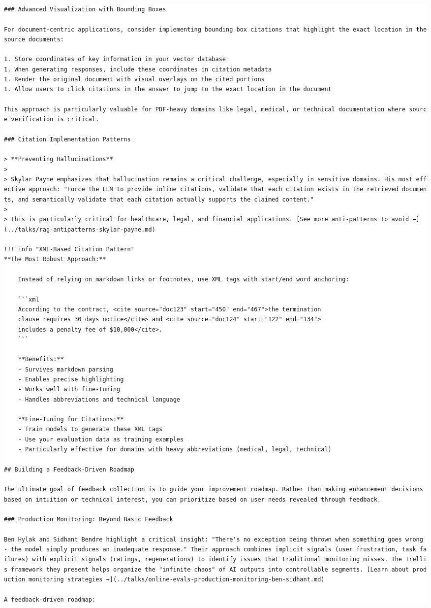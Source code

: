 ```
### Advanced Visualization with Bounding Boxes

For document-centric applications, consider implementing bounding box citations that highlight the exact location in the source documents:

1. Store coordinates of key information in your vector database
1. When generating responses, include these coordinates in citation metadata
1. Render the original document with visual overlays on the cited portions
1. Allow users to click citations in the answer to jump to the exact location in the document

This approach is particularly valuable for PDF-heavy domains like legal, medical, or technical documentation where source verification is critical.

### Citation Implementation Patterns

> **Preventing Hallucinations**
> 
> Skylar Payne emphasizes that hallucination remains a critical challenge, especially in sensitive domains. His most effective approach: "Force the LLM to provide inline citations, validate that each citation exists in the retrieved documents, and semantically validate that each citation actually supports the claimed content."
> 
> This is particularly critical for healthcare, legal, and financial applications. [See more anti-patterns to avoid →](../talks/rag-antipatterns-skylar-payne.md)

!!! info "XML-Based Citation Pattern"
**The Most Robust Approach:**

    Instead of relying on markdown links or footnotes, use XML tags with start/end word anchoring:

    ```xml
    According to the contract, <cite source="doc123" start="450" end="467">the termination
    clause requires 30 days notice</cite> and <cite source="doc124" start="122" end="134">
    includes a penalty fee of $10,000</cite>.
    ```

    **Benefits:**
    - Survives markdown parsing
    - Enables precise highlighting
    - Works well with fine-tuning
    - Handles abbreviations and technical language

    **Fine-Tuning for Citations:**
    - Train models to generate these XML tags
    - Use your evaluation data as training examples
    - Particularly effective for domains with heavy abbreviations (medical, legal, technical)

## Building a Feedback-Driven Roadmap

The ultimate goal of feedback collection is to guide your improvement roadmap. Rather than making enhancement decisions based on intuition or technical interest, you can prioritize based on user needs revealed through feedback.

### Production Monitoring: Beyond Basic Feedback

Ben Hylak and Sidhant Bendre highlight a critical insight: "There's no exception being thrown when something goes wrong - the model simply produces an inadequate response." Their approach combines implicit signals (user frustration, task failures) with explicit signals (ratings, regenerations) to identify issues that traditional monitoring misses. The Trellis framework they present helps organize the "infinite chaos" of AI outputs into controllable segments. [Learn about production monitoring strategies →](../talks/online-evals-production-monitoring-ben-sidhant.md)

A feedback-driven roadmap:
```